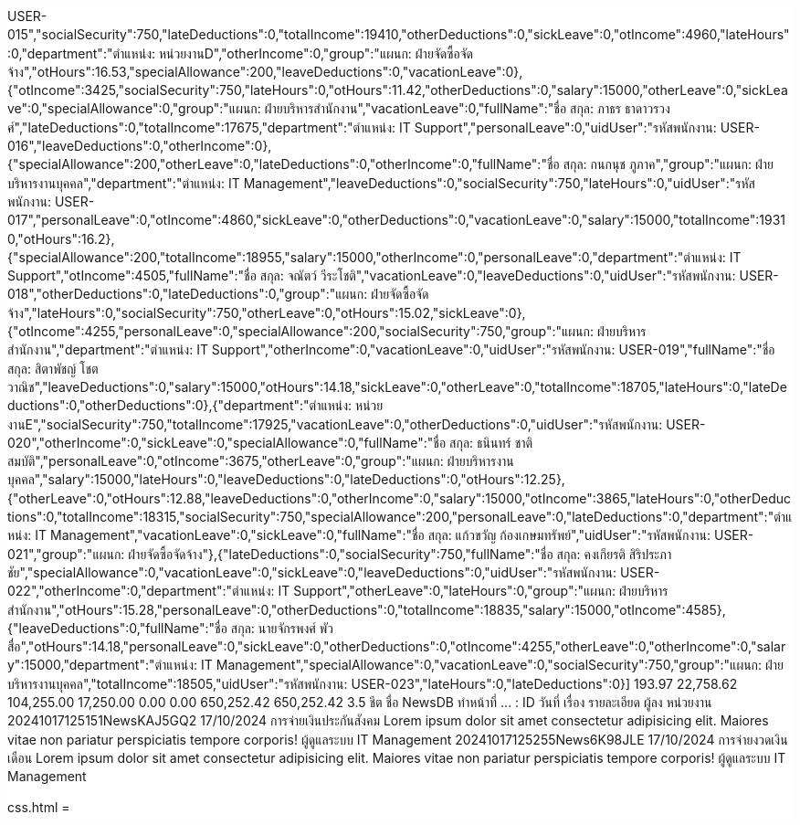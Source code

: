 USER-015","socialSecurity":750,"lateDeductions":0,"totalIncome":19410,"otherDeductions":0,"sickLeave":0,"otIncome":4960,"lateHours":0,"department":"ตำแหน่ง: หน่วยงานD","otherIncome":0,"group":"แผนก: ฝ่ายจัดซื้อจัดจ้าง","otHours":16.53,"specialAllowance":200,"leaveDeductions":0,"vacationLeave":0},{"otIncome":3425,"socialSecurity":750,"lateHours":0,"otHours":11.42,"otherDeductions":0,"salary":15000,"otherLeave":0,"sickLeave":0,"specialAllowance":0,"group":"แผนก: ฝ่ายบริหารสำนักงาน","vacationLeave":0,"fullName":"ชื่อ สกุล: ภาธร ธาดาวรวงศ์","lateDeductions":0,"totalIncome":17675,"department":"ตำแหน่ง: IT Support","personalLeave":0,"uidUser":"รหัสพนักงาน: USER-016","leaveDeductions":0,"otherIncome":0},{"specialAllowance":200,"otherLeave":0,"lateDeductions":0,"otherIncome":0,"fullName":"ชื่อ สกุล: กนกนุช ภูภาค","group":"แผนก: ฝ่ายบริหารงานบุคคล","department":"ตำแหน่ง: IT Management","leaveDeductions":0,"socialSecurity":750,"lateHours":0,"uidUser":"รหัสพนักงาน: USER-017","personalLeave":0,"otIncome":4860,"sickLeave":0,"otherDeductions":0,"vacationLeave":0,"salary":15000,"totalIncome":19310,"otHours":16.2},{"specialAllowance":200,"totalIncome":18955,"salary":15000,"otherIncome":0,"personalLeave":0,"department":"ตำแหน่ง: IT Support","otIncome":4505,"fullName":"ชื่อ สกุล: จณัตว์ วีระโชติ","vacationLeave":0,"leaveDeductions":0,"uidUser":"รหัสพนักงาน: USER-018","otherDeductions":0,"lateDeductions":0,"group":"แผนก: ฝ่ายจัดซื้อจัดจ้าง","lateHours":0,"socialSecurity":750,"otherLeave":0,"otHours":15.02,"sickLeave":0},{"otIncome":4255,"personalLeave":0,"specialAllowance":200,"socialSecurity":750,"group":"แผนก: ฝ่ายบริหารสำนักงาน","department":"ตำแหน่ง: IT Support","otherIncome":0,"vacationLeave":0,"uidUser":"รหัสพนักงาน: USER-019","fullName":"ชื่อ สกุล: สิตาพัชญ์ โชตวาณิช","leaveDeductions":0,"salary":15000,"otHours":14.18,"sickLeave":0,"otherLeave":0,"totalIncome":18705,"lateHours":0,"lateDeductions":0,"otherDeductions":0},{"department":"ตำแหน่ง: หน่วยงานE","socialSecurity":750,"totalIncome":17925,"vacationLeave":0,"otherDeductions":0,"uidUser":"รหัสพนักงาน: USER-020","otherIncome":0,"sickLeave":0,"specialAllowance":0,"fullName":"ชื่อ สกุล: ธนินทร์ ชาติสมบัติ","personalLeave":0,"otIncome":3675,"otherLeave":0,"group":"แผนก: ฝ่ายบริหารงานบุคคล","salary":15000,"lateHours":0,"leaveDeductions":0,"lateDeductions":0,"otHours":12.25},{"otherLeave":0,"otHours":12.88,"leaveDeductions":0,"otherIncome":0,"salary":15000,"otIncome":3865,"lateHours":0,"otherDeductions":0,"totalIncome":18315,"socialSecurity":750,"specialAllowance":200,"personalLeave":0,"lateDeductions":0,"department":"ตำแหน่ง: IT Management","vacationLeave":0,"sickLeave":0,"fullName":"ชื่อ สกุล: แก้วขวัญ ก้องเกษมทรัพย์","uidUser":"รหัสพนักงาน: USER-021","group":"แผนก: ฝ่ายจัดซื้อจัดจ้าง"},{"lateDeductions":0,"socialSecurity":750,"fullName":"ชื่อ สกุล: คงเกียรติ สิริประภาชัย","specialAllowance":0,"vacationLeave":0,"sickLeave":0,"leaveDeductions":0,"uidUser":"รหัสพนักงาน: USER-022","otherIncome":0,"department":"ตำแหน่ง: IT Support","otherLeave":0,"lateHours":0,"group":"แผนก: ฝ่ายบริหารสำนักงาน","otHours":15.28,"personalLeave":0,"otherDeductions":0,"totalIncome":18835,"salary":15000,"otIncome":4585},{"leaveDeductions":0,"fullName":"ชื่อ สกุล: นายจักรพงศ์ พัวสื่อ","otHours":14.18,"personalLeave":0,"sickLeave":0,"otherDeductions":0,"otIncome":4255,"otherLeave":0,"otherIncome":0,"salary":15000,"department":"ตำแหน่ง: IT Management","specialAllowance":0,"vacationLeave":0,"socialSecurity":750,"group":"แผนก: ฝ่ายบริหารงานบุคคล","totalIncome":18505,"uidUser":"รหัสพนักงาน: USER-023","lateHours":0,"lateDeductions":0}]	193.97	22,758.62	104,255.00	17,250.00	0.00	0.00	650,252.42	650,252.42
3.5 ชีต ชื่อ NewsDB ทำหน้าที่ ... : ID	วันที่	เรื่อง	รายละเอียด	ผู้ลง	หน่วยงาน
20241017125151NewsKAJ5GQ2	17/10/2024	การจ่ายเงินประกันสังคม	Lorem ipsum dolor sit amet consectetur adipisicing elit. Maiores vitae non pariatur perspiciatis tempore corporis!	ผู้ดูแลระบบ	IT Management
20241017125255News6K98JLE	17/10/2024	การจ่ายงวดเงินเดือน	Lorem ipsum dolor sit amet consectetur adipisicing elit. Maiores vitae non pariatur perspiciatis tempore corporis!	ผู้ดูแลระบบ	IT Management

css.html =
<link href="https://cdn.jsdelivr.net/npm/bootstrap@5.3.3/dist/css/bootstrap.min.css" rel="stylesheet" integrity="sha384-QWTKZyjpPEjISv5WaRU9OFeRpok6YctnYmDr5pNlyT2bRjXh0JMhjY6hW+ALEwIH" crossorigin="anonymous">

<link rel="stylesheet" href="https://cdnjs.cloudflare.com/ajax/libs/animate.css/4.1.1/animate.min.css" />
